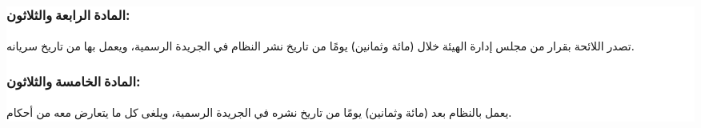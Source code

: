 ### المادة الرابعة والثلاثون:

تصدر اللائحة بقرار من مجلس إدارة الهيئة خلال (مائة وثمانين) يومًا من تاريخ نشر النظام في الجريدة الرسمية، ويعمل بها من تاريخ سريانه.

### المادة الخامسة والثلاثون:

يعمل بالنظام بعد (مائة وثمانين) يومًا من تاريخ نشره في الجريدة الرسمية، ويلغى كل ما يتعارض معه من أحكام.
